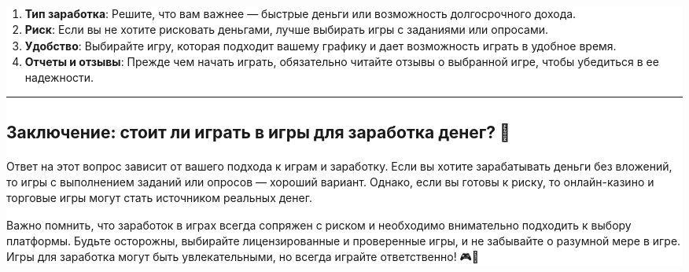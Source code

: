 1. **Тип заработка**: Решите, что вам важнее — быстрые деньги или возможность долгосрочного дохода.
2. **Риск**: Если вы не хотите рисковать деньгами, лучше выбирать игры с заданиями или опросами.
3. **Удобство**: Выбирайте игру, которая подходит вашему графику и дает возможность играть в удобное время.
4. **Отчеты и отзывы**: Прежде чем начать играть, обязательно читайте отзывы о выбранной игре, чтобы убедиться в ее надежности.

---

## Заключение: стоит ли играть в игры для заработка денег? 💸

Ответ на этот вопрос зависит от вашего подхода к играм и заработку. Если вы хотите зарабатывать деньги без вложений, то игры с выполнением заданий или опросов — хороший вариант. Однако, если вы готовы к риску, то онлайн-казино и торговые игры могут стать источником реальных денег.

Важно помнить, что заработок в играх всегда сопряжен с риском и необходимо внимательно подходить к выбору платформы. Будьте осторожны, выбирайте лицензированные и проверенные игры, и не забывайте о разумной мере в игре. Игры для заработка могут быть увлекательными, но всегда играйте ответственно! 🎮💸
